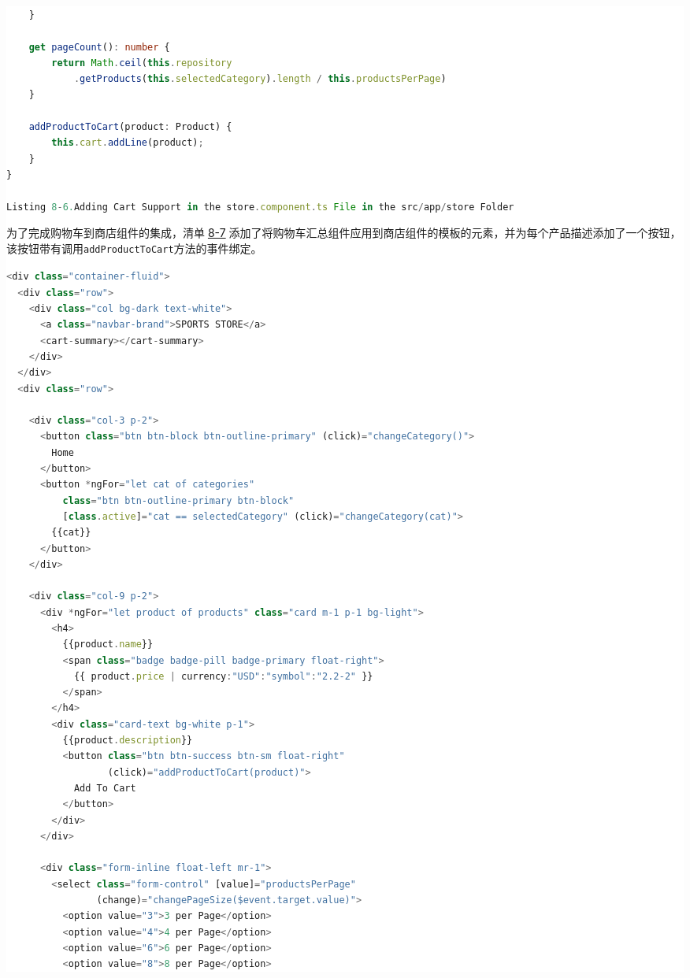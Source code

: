 ```ts
    }

    get pageCount(): number {
        return Math.ceil(this.repository
            .getProducts(this.selectedCategory).length / this.productsPerPage)
    }

    addProductToCart(product: Product) {
        this.cart.addLine(product);
    }
}

Listing 8-6.Adding Cart Support in the store.component.ts File in the src/app/store Folder

```

为了完成购物车到商店组件的集成，清单 [8-7](#PC9) 添加了将购物车汇总组件应用到商店组件的模板的元素，并为每个产品描述添加了一个按钮，该按钮带有调用`addProductToCart`方法的事件绑定。

```ts
<div class="container-fluid">
  <div class="row">
    <div class="col bg-dark text-white">
      <a class="navbar-brand">SPORTS STORE</a>
      <cart-summary></cart-summary>
    </div>
  </div>
  <div class="row">

    <div class="col-3 p-2">
      <button class="btn btn-block btn-outline-primary" (click)="changeCategory()">
        Home
      </button>
      <button *ngFor="let cat of categories"
          class="btn btn-outline-primary btn-block"
          [class.active]="cat == selectedCategory" (click)="changeCategory(cat)">
        {{cat}}
      </button>
    </div>

    <div class="col-9 p-2">
      <div *ngFor="let product of products" class="card m-1 p-1 bg-light">
        <h4>
          {{product.name}}
          <span class="badge badge-pill badge-primary float-right">
            {{ product.price | currency:"USD":"symbol":"2.2-2" }}
          </span>
        </h4>
        <div class="card-text bg-white p-1">
          {{product.description}}
          <button class="btn btn-success btn-sm float-right"
                  (click)="addProductToCart(product)">
            Add To Cart
          </button>
        </div>
      </div>

      <div class="form-inline float-left mr-1">
        <select class="form-control" [value]="productsPerPage"
                (change)="changePageSize($event.target.value)">
          <option value="3">3 per Page</option>
          <option value="4">4 per Page</option>
          <option value="6">6 per Page</option>
          <option value="8">8 per Page</option>
```